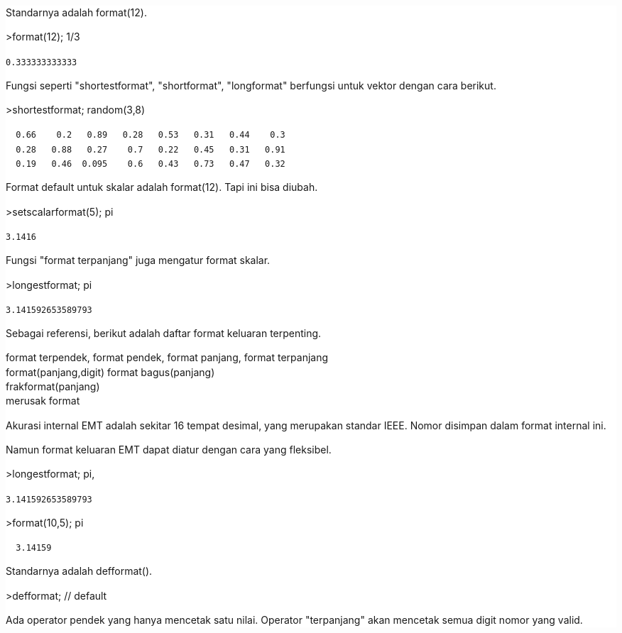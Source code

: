 Standarnya adalah format(12).


\>format(12); 1/3


    0.333333333333

Fungsi seperti "shortestformat", "shortformat", "longformat" berfungsi
untuk vektor dengan cara berikut.


\>shortestformat; random(3,8)


      0.66    0.2   0.89   0.28   0.53   0.31   0.44    0.3 
      0.28   0.88   0.27    0.7   0.22   0.45   0.31   0.91 
      0.19   0.46  0.095    0.6   0.43   0.73   0.47   0.32 

Format default untuk skalar adalah format(12). Tapi ini bisa diubah.


\>setscalarformat(5); pi


    3.1416

Fungsi "format terpanjang" juga mengatur format skalar.


\>longestformat; pi


    3.141592653589793

Sebagai referensi, berikut adalah daftar format keluaran terpenting.


 format terpendek, format pendek, format panjang, format terpanjang  
 format(panjang,digit) format bagus(panjang)  
 frakformat(panjang)  
 merusak format  

Akurasi internal EMT adalah sekitar 16 tempat desimal, yang merupakan
standar IEEE. Nomor disimpan dalam format internal ini.


Namun format keluaran EMT dapat diatur dengan cara yang fleksibel.


\>longestformat; pi,


    3.141592653589793

\>format(10,5); pi


      3.14159 

Standarnya adalah defformat().


\>defformat; // default


Ada operator pendek yang hanya mencetak satu nilai. Operator
"terpanjang" akan mencetak semua digit nomor yang valid.
